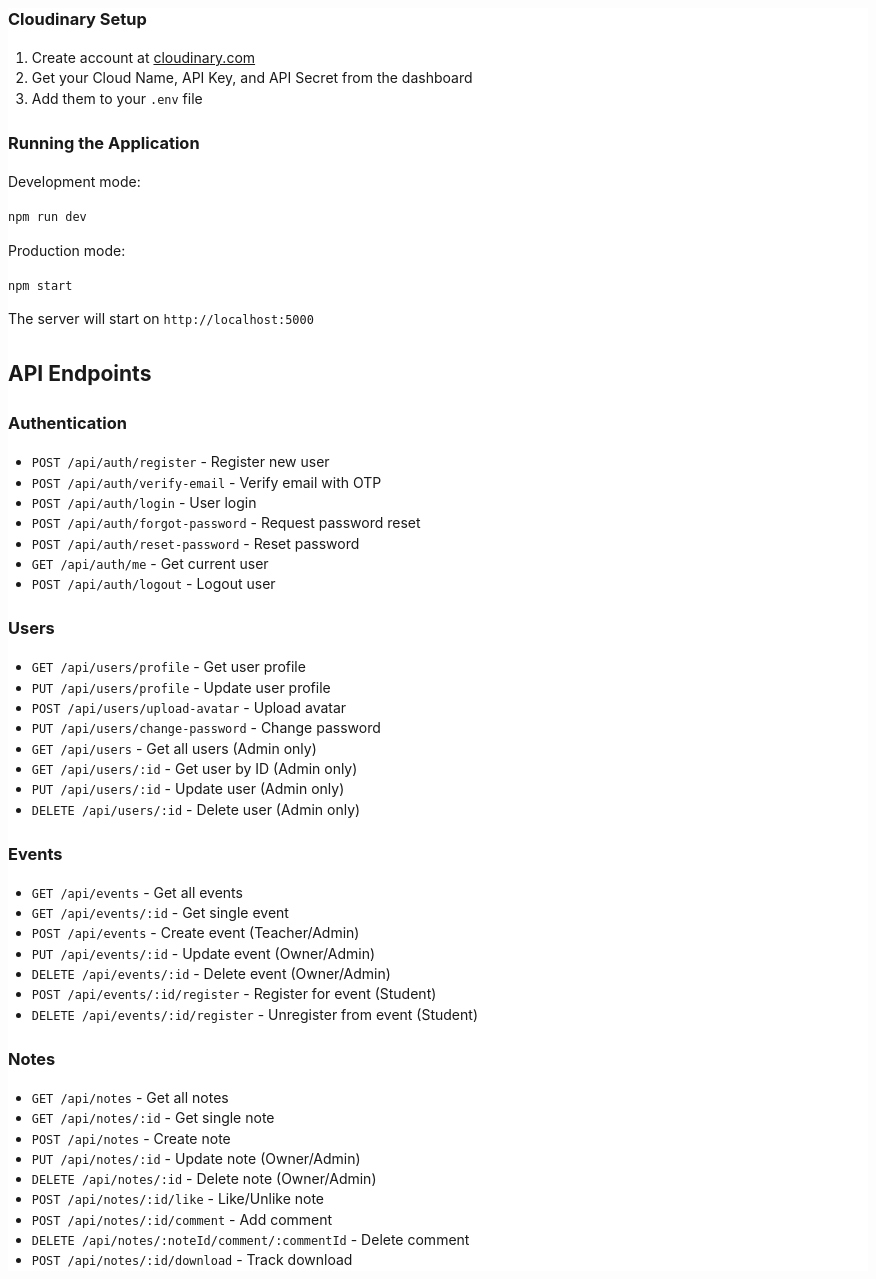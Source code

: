 ### Cloudinary Setup

1. Create account at [cloudinary.com](https://cloudinary.com)
2. Get your Cloud Name, API Key, and API Secret from the dashboard
3. Add them to your `.env` file

### Running the Application

Development mode:
```bash
npm run dev
```

Production mode:
```bash
npm start
```

The server will start on `http://localhost:5000`

## API Endpoints

### Authentication
- `POST /api/auth/register` - Register new user
- `POST /api/auth/verify-email` - Verify email with OTP
- `POST /api/auth/login` - User login
- `POST /api/auth/forgot-password` - Request password reset
- `POST /api/auth/reset-password` - Reset password
- `GET /api/auth/me` - Get current user
- `POST /api/auth/logout` - Logout user

### Users
- `GET /api/users/profile` - Get user profile
- `PUT /api/users/profile` - Update user profile
- `POST /api/users/upload-avatar` - Upload avatar
- `PUT /api/users/change-password` - Change password
- `GET /api/users` - Get all users (Admin only)
- `GET /api/users/:id` - Get user by ID (Admin only)
- `PUT /api/users/:id` - Update user (Admin only)
- `DELETE /api/users/:id` - Delete user (Admin only)

### Events
- `GET /api/events` - Get all events
- `GET /api/events/:id` - Get single event
- `POST /api/events` - Create event (Teacher/Admin)
- `PUT /api/events/:id` - Update event (Owner/Admin)
- `DELETE /api/events/:id` - Delete event (Owner/Admin)
- `POST /api/events/:id/register` - Register for event (Student)
- `DELETE /api/events/:id/register` - Unregister from event (Student)

### Notes
- `GET /api/notes` - Get all notes
- `GET /api/notes/:id` - Get single note
- `POST /api/notes` - Create note
- `PUT /api/notes/:id` - Update note (Owner/Admin)
- `DELETE /api/notes/:id` - Delete note (Owner/Admin)
- `POST /api/notes/:id/like` - Like/Unlike note
- `POST /api/notes/:id/comment` - Add comment
- `DELETE /api/notes/:noteId/comment/:commentId` - Delete comment
- `POST /api/notes/:id/download` - Track download
